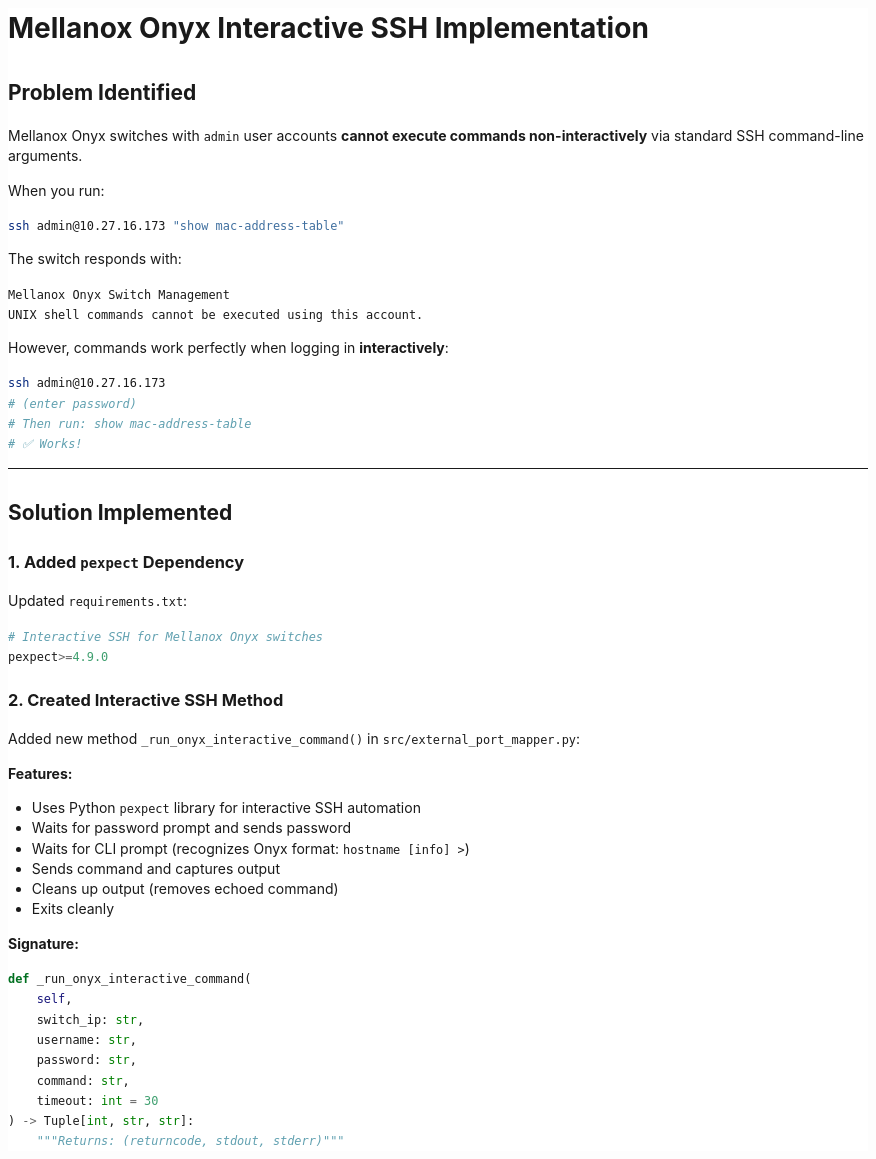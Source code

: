 # Mellanox Onyx Interactive SSH Implementation

## Problem Identified

Mellanox Onyx switches with `admin` user accounts **cannot execute commands non-interactively** via standard SSH command-line arguments.

When you run:
```bash
ssh admin@10.27.16.173 "show mac-address-table"
```

The switch responds with:
```
Mellanox Onyx Switch Management
UNIX shell commands cannot be executed using this account.
```

However, commands work perfectly when logging in **interactively**:
```bash
ssh admin@10.27.16.173
# (enter password)
# Then run: show mac-address-table
# ✅ Works!
```

---

## Solution Implemented

### 1. Added `pexpect` Dependency

Updated `requirements.txt`:
```python
# Interactive SSH for Mellanox Onyx switches
pexpect>=4.9.0
```

### 2. Created Interactive SSH Method

Added new method `_run_onyx_interactive_command()` in `src/external_port_mapper.py`:

**Features:**
- Uses Python `pexpect` library for interactive SSH automation
- Waits for password prompt and sends password
- Waits for CLI prompt (recognizes Onyx format: `hostname [info] >`)
- Sends command and captures output
- Cleans up output (removes echoed command)
- Exits cleanly

**Signature:**
```python
def _run_onyx_interactive_command(
    self,
    switch_ip: str,
    username: str,
    password: str,
    command: str,
    timeout: int = 30
) -> Tuple[int, str, str]:
    """Returns: (returncode, stdout, stderr)"""
```
